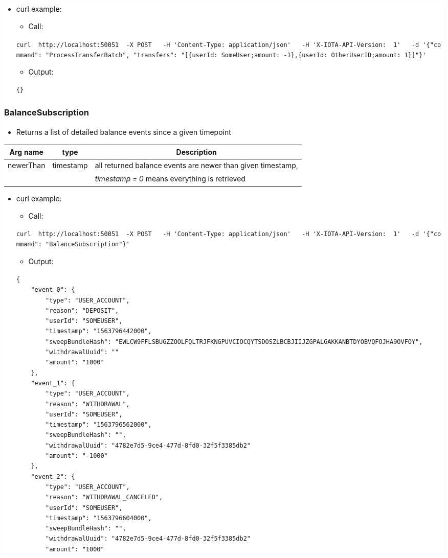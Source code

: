 
- curl example:
    - Call:
        
    ``` 
    curl  http://localhost:50051  -X POST   -H 'Content-Type: application/json'   -H 'X-IOTA-API-Version:  1'   -d '{"command": "ProcessTransferBatch", "transfers": "[{userId: SomeUser;amount: -1},{userId: OtherUserID;amount: 1}]"}'     
    ```
    
    - Output:
    ```
    {}
    ```
    
### BalanceSubscription

- Returns a list of detailed balance events since a given timepoint

| Arg name  | type      | Description                                                 |
| --------- | --------- | ----------------------------------------------------------- |
| newerThan | timestamp | all returned balance events are newer than given timestamp, |
|           |           | _timestamp_ _=_ _0_ means everything is retrieved           |



- curl example:
    - Call:
        
    ``` 
    curl  http://localhost:50051  -X POST   -H 'Content-Type: application/json'   -H 'X-IOTA-API-Version:  1'   -d '{"command": "BalanceSubscription"}' 
    ```
    
    - Output:
    ```
    {
        "event_0": {
            "type": "USER_ACCOUNT",
            "reason": "DEPOSIT",
            "userId": "SOMEUSER",
            "timestamp": "1563796442000",
            "sweepBundleHash": "EWLCW9FFLSBUGZZOOLFQLTRJFKNGPUVCIOCQYTSDOSZLBCBJIIJZGPALGAKKANBTDYOBVQFOJHA9OVFOY",
            "withdrawalUuid": ""
            "amount": "1000"
        },
        "event_1": {
            "type": "USER_ACCOUNT",
            "reason": "WITHDRAWAL",
            "userId": "SOMEUSER",
            "timestamp": "1563796562000",
            "sweepBundleHash": "",
            "withdrawalUuid": "4782e7d5-9ce4-477d-8fd0-32f5f3385db2"
            "amount": "-1000"
        },
        "event_2": {
            "type": "USER_ACCOUNT",
            "reason": "WITHDRAWAL_CANCELED",
            "userId": "SOMEUSER",
            "timestamp": "1563796604000",
            "sweepBundleHash": "",
            "withdrawalUuid": "4782e7d5-9ce4-477d-8fd0-32f5f3385db2"
            "amount": "1000"
